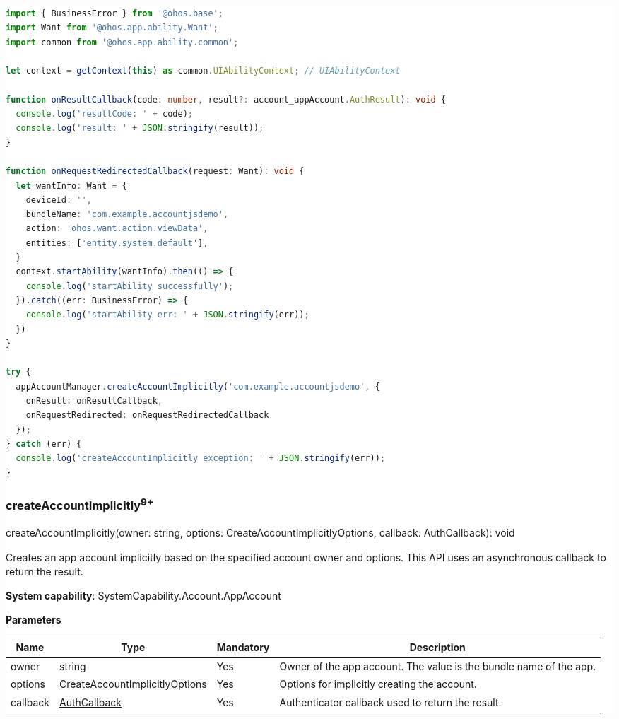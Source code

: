   ```ts
  import { BusinessError } from '@ohos.base';
  import Want from '@ohos.app.ability.Want';
  import common from '@ohos.app.ability.common';

  let context = getContext(this) as common.UIAbilityContext; // UIAbilityContext

  function onResultCallback(code: number, result?: account_appAccount.AuthResult): void {
    console.log('resultCode: ' + code);
    console.log('result: ' + JSON.stringify(result));
  }

  function onRequestRedirectedCallback(request: Want): void {
    let wantInfo: Want = {
      deviceId: '',
      bundleName: 'com.example.accountjsdemo',
      action: 'ohos.want.action.viewData',
      entities: ['entity.system.default'],
    }
    context.startAbility(wantInfo).then(() => {
      console.log('startAbility successfully');
    }).catch((err: BusinessError) => {
      console.log('startAbility err: ' + JSON.stringify(err));
    })
  }

  try {  
    appAccountManager.createAccountImplicitly('com.example.accountjsdemo', {
      onResult: onResultCallback,
      onRequestRedirected: onRequestRedirectedCallback
    });
  } catch (err) {
    console.log('createAccountImplicitly exception: ' + JSON.stringify(err));
  }
  ```

### createAccountImplicitly<sup>9+</sup>

createAccountImplicitly(owner: string, options: CreateAccountImplicitlyOptions, callback: AuthCallback): void

Creates an app account implicitly based on the specified account owner and options. This API uses an asynchronous callback to return the result.

**System capability**: SystemCapability.Account.AppAccount

**Parameters**

| Name     | Type                   | Mandatory  | Description                     |
| -------- | --------------------- | ---- | ----------------------- |
| owner    | string                | Yes   | Owner of the app account. The value is the bundle name of the app.         |
| options    | [CreateAccountImplicitlyOptions](#createaccountimplicitlyoptions9)   | Yes   | Options for implicitly creating the account.         |
| callback | [AuthCallback](#authcallback9) | Yes   | Authenticator callback used to return the result.        |
